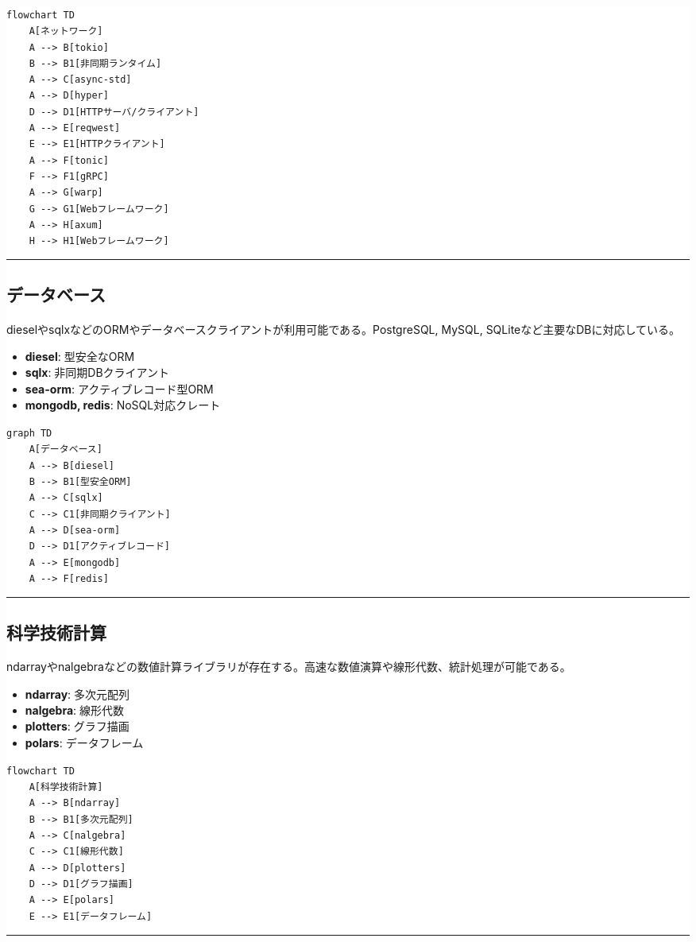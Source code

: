 ```mermaid
flowchart TD
    A[ネットワーク]
    A --> B[tokio]
    B --> B1[非同期ランタイム]
    A --> C[async-std]
    A --> D[hyper]
    D --> D1[HTTPサーバ/クライアント]
    A --> E[reqwest]
    E --> E1[HTTPクライアント]
    A --> F[tonic]
    F --> F1[gRPC]
    A --> G[warp]
    G --> G1[Webフレームワーク]
    A --> H[axum]
    H --> H1[Webフレームワーク]
```

---

## データベース

dieselやsqlxなどのORMやデータベースクライアントが利用可能である。PostgreSQL, MySQL, SQLiteなど主要なDBに対応している。

- **diesel**: 型安全なORM
- **sqlx**: 非同期DBクライアント
- **sea-orm**: アクティブレコード型ORM
- **mongodb, redis**: NoSQL対応クレート

```mermaid
graph TD
    A[データベース]
    A --> B[diesel]
    B --> B1[型安全ORM]
    A --> C[sqlx]
    C --> C1[非同期クライアント]
    A --> D[sea-orm]
    D --> D1[アクティブレコード]
    A --> E[mongodb]
    A --> F[redis]
```

---

## 科学技術計算

ndarrayやnalgebraなどの数値計算ライブラリが存在する。高速な数値演算や線形代数、統計処理が可能である。

- **ndarray**: 多次元配列
- **nalgebra**: 線形代数
- **plotters**: グラフ描画
- **polars**: データフレーム

```mermaid
flowchart TD
    A[科学技術計算]
    A --> B[ndarray]
    B --> B1[多次元配列]
    A --> C[nalgebra]
    C --> C1[線形代数]
    A --> D[plotters]
    D --> D1[グラフ描画]
    A --> E[polars]
    E --> E1[データフレーム]
```

---
